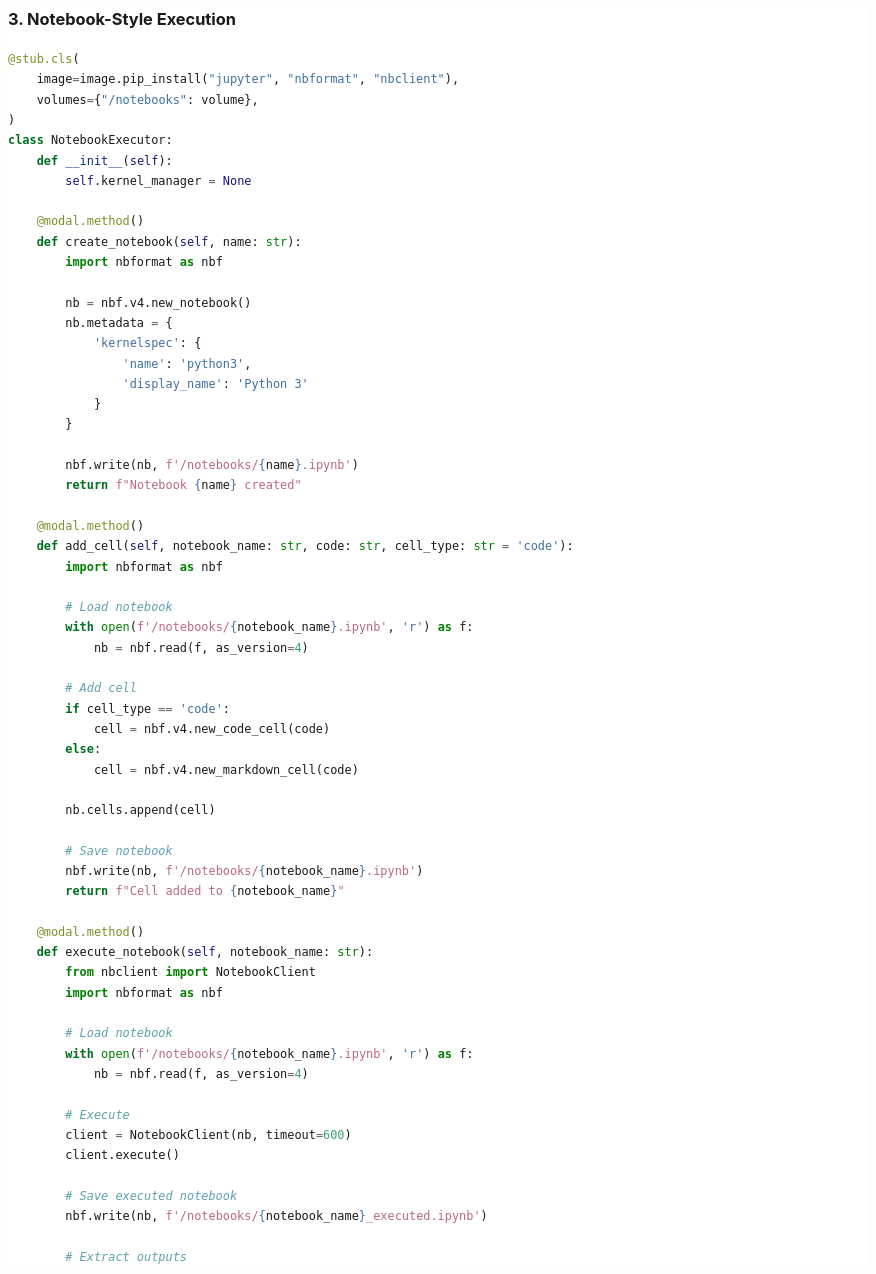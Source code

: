 ### 3. Notebook-Style Execution

```python
@stub.cls(
    image=image.pip_install("jupyter", "nbformat", "nbclient"),
    volumes={"/notebooks": volume},
)
class NotebookExecutor:
    def __init__(self):
        self.kernel_manager = None
    
    @modal.method()
    def create_notebook(self, name: str):
        import nbformat as nbf
        
        nb = nbf.v4.new_notebook()
        nb.metadata = {
            'kernelspec': {
                'name': 'python3',
                'display_name': 'Python 3'
            }
        }
        
        nbf.write(nb, f'/notebooks/{name}.ipynb')
        return f"Notebook {name} created"
    
    @modal.method()
    def add_cell(self, notebook_name: str, code: str, cell_type: str = 'code'):
        import nbformat as nbf
        
        # Load notebook
        with open(f'/notebooks/{notebook_name}.ipynb', 'r') as f:
            nb = nbf.read(f, as_version=4)
        
        # Add cell
        if cell_type == 'code':
            cell = nbf.v4.new_code_cell(code)
        else:
            cell = nbf.v4.new_markdown_cell(code)
        
        nb.cells.append(cell)
        
        # Save notebook
        nbf.write(nb, f'/notebooks/{notebook_name}.ipynb')
        return f"Cell added to {notebook_name}"
    
    @modal.method()
    def execute_notebook(self, notebook_name: str):
        from nbclient import NotebookClient
        import nbformat as nbf
        
        # Load notebook
        with open(f'/notebooks/{notebook_name}.ipynb', 'r') as f:
            nb = nbf.read(f, as_version=4)
        
        # Execute
        client = NotebookClient(nb, timeout=600)
        client.execute()
        
        # Save executed notebook
        nbf.write(nb, f'/notebooks/{notebook_name}_executed.ipynb')
        
        # Extract outputs
```